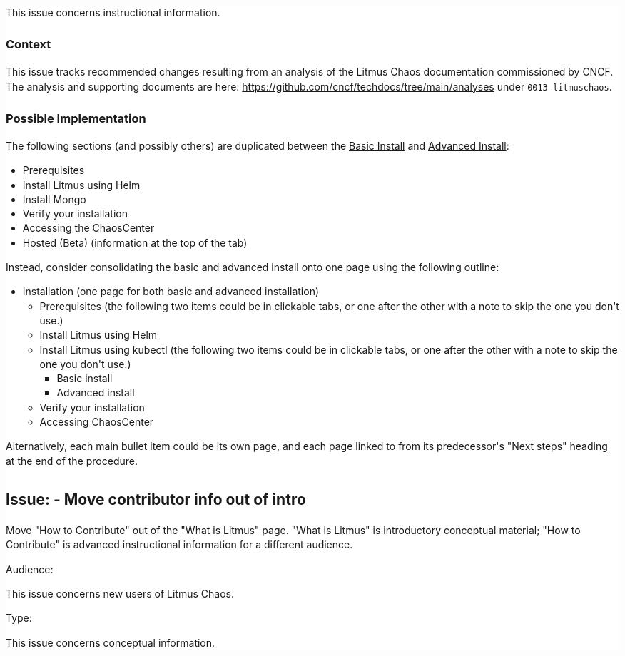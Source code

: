 This issue concerns instructional information.

### Context

This issue tracks recommended changes resulting from an analysis of the Litmus
Chaos documentation commissioned by CNCF. The analysis and supporting documents
are here: <https://github.com/cncf/techdocs/tree/main/analyses> under
`0013-litmuschaos`.

### Possible Implementation

The following sections (and possibly others) are duplicated between the
[Basic Install](https://docs.litmuschaos.io/docs/getting-started/installation)
and
[Advanced Install](https://docs.litmuschaos.io/docs/user-guides/chaoscenter-advanced-installation):

- Prerequisites
- Install Litmus using Helm
- Install Mongo
- Verify your installation
- Accessing the ChaosCenter
- Hosted (Beta) (information at the top of the tab)

Instead, consider consolidating the basic and advanced install onto one page
using the following outline:

- Installation (one page for both basic and advanced installation)
  - Prerequisites (the following two items could be in clickable tabs, or one
    after the other with a note to skip the one you don't use.)
  - Install Litmus using Helm
  - Install Litmus using kubectl (the following two items could be in clickable
    tabs, or one after the other with a note to skip the one you don't use.)
    - Basic install
    - Advanced install
  - Verify your installation
  - Accessing ChaosCenter

Alternatively, each main bullet item could be its own page, and each page linked
to from its predecessor's "Next steps" heading at the end of the procedure.

## Issue: - Move contributor info out of intro

Move "How to Contribute" out of the
["What is Litmus"](https://docs.litmuschaos.io/docs/introduction/what-is-litmus)
page. "What is Litmus" is introductory conceptual material; "How to Contribute"
is advanced instructional information for a different audience.

Audience:

This issue concerns new users of Litmus Chaos.

Type:

This issue concerns conceptual information.
